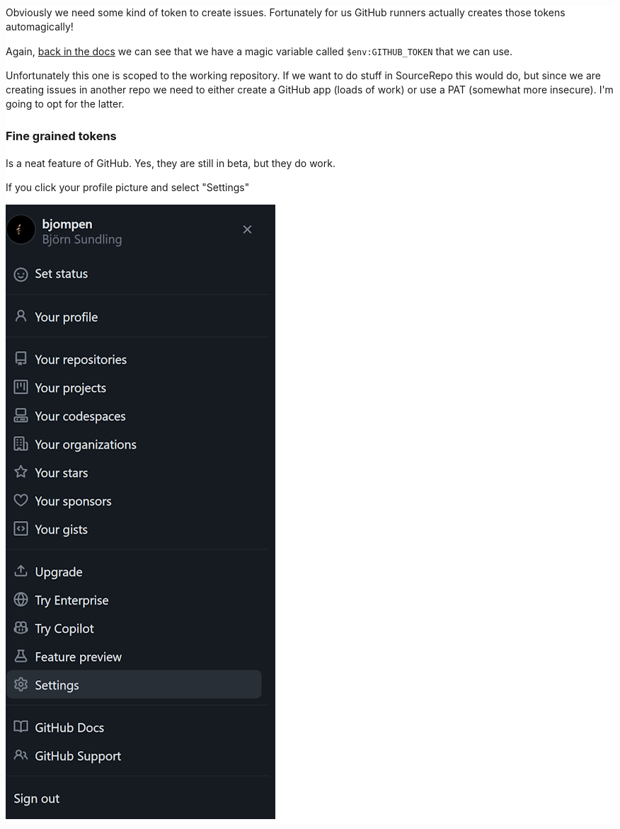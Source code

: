 Obviously we need some kind of token to create issues. Fortunately for us GitHub runners actually creates those tokens automagically!

Again, [back in the docs](https://docs.github.com/en/rest/overview/authenticating-to-the-rest-api?apiVersion=2022-11-28#authenticating-in-a-github-actions-workflow) we can see that we have a magic variable called `$env:GITHUB_TOKEN` that we can use. 

Unfortunately this one is scoped to the working repository. If we want to do stuff in SourceRepo this would do, but since we are creating issues in another repo we need to either create a GitHub app (loads of work) or use a PAT (somewhat more insecure). I'm going to opt for the latter.

### Fine grained tokens

Is a neat feature of GitHub. Yes, they are still in beta, but they do work.

If you click your profile picture and select "Settings"

![profile picture menu](../images/github.sametaskdifferentrepo/3.png)
